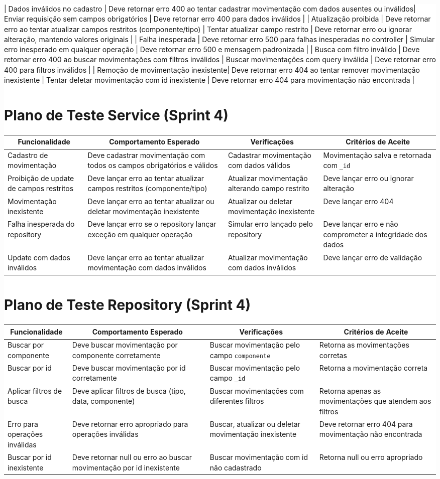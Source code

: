 | Dados inválidos no cadastro     | Deve retornar erro 400 ao tentar cadastrar movimentação com dados ausentes ou inválidos| Enviar requisição sem campos obrigatórios                           | Deve retornar erro 400 para dados inválidos                                                         |
| Atualização proibida            | Deve retornar erro ao tentar atualizar campos restritos (componente/tipo)             | Tentar atualizar campo restrito                                    | Deve retornar erro ou ignorar alteração, mantendo valores originais                                 |
| Falha inesperada                | Deve retornar erro 500 para falhas inesperadas no controller                          | Simular erro inesperado em qualquer operação                        | Deve retornar erro 500 e mensagem padronizada                                                       |
| Busca com filtro inválido       | Deve retornar erro 400 ao buscar movimentações com filtros inválidos                  | Buscar movimentações com query inválida                             | Deve retornar erro 400 para filtros inválidos                                                       |
| Remoção de movimentação inexistente| Deve retornar erro 404 ao tentar remover movimentação inexistente                    | Tentar deletar movimentação com id inexistente                      | Deve retornar erro 404 para movimentação não encontrada                                             |

# Plano de Teste Service (Sprint 4)

| Funcionalidade                  | Comportamento Esperado                                                                 | Verificações                                                        | Critérios de Aceite                                                                                 |
|---------------------------------|--------------------------------------------------------------------------------------|---------------------------------------------------------------------|-----------------------------------------------------------------------------------------------------|
| Cadastro de movimentação        | Deve cadastrar movimentação com todos os campos obrigatórios e válidos                | Cadastrar movimentação com dados válidos                            | Movimentação salva e retornada com `_id`                                                            |
| Proibição de update de campos restritos | Deve lançar erro ao tentar atualizar campos restritos (componente/tipo)           | Atualizar movimentação alterando campo restrito                     | Deve lançar erro ou ignorar alteração                                                               |
| Movimentação inexistente        | Deve lançar erro ao tentar atualizar ou deletar movimentação inexistente              | Atualizar ou deletar movimentação inexistente                       | Deve lançar erro 404                                                                                |
| Falha inesperada do repository  | Deve lançar erro se o repository lançar exceção em qualquer operação                  | Simular erro lançado pelo repository                               | Deve lançar erro e não comprometer a integridade dos dados                                          |
| Update com dados inválidos      | Deve lançar erro ao tentar atualizar movimentação com dados inválidos                  | Atualizar movimentação com dados inválidos                          | Deve lançar erro de validação                                                                       |

# Plano de Teste Repository (Sprint 4)

| Funcionalidade                  | Comportamento Esperado                                                                 | Verificações                                                        | Critérios de Aceite                                                                                 |
|---------------------------------|--------------------------------------------------------------------------------------|---------------------------------------------------------------------|-----------------------------------------------------------------------------------------------------|
| Buscar por componente           | Deve buscar movimentação por componente corretamente                                  | Buscar movimentação pelo campo `componente`                         | Retorna as movimentações corretas                                                                    |
| Buscar por id                   | Deve buscar movimentação por id corretamente                                          | Buscar movimentação pelo campo `_id`                                | Retorna a movimentação correta                                                                       |
| Aplicar filtros de busca        | Deve aplicar filtros de busca (tipo, data, componente)                                | Buscar movimentações com diferentes filtros                         | Retorna apenas as movimentações que atendem aos filtros                                             |
| Erro para operações inválidas   | Deve retornar erro apropriado para operações inválidas                                | Buscar, atualizar ou deletar movimentação inexistente               | Deve retornar erro 404 para movimentação não encontrada                                             |
| Buscar por id inexistente       | Deve retornar null ou erro ao buscar movimentação por id inexistente                  | Buscar movimentação com id não cadastrado                           | Retorna null ou erro apropriado                                                                     |